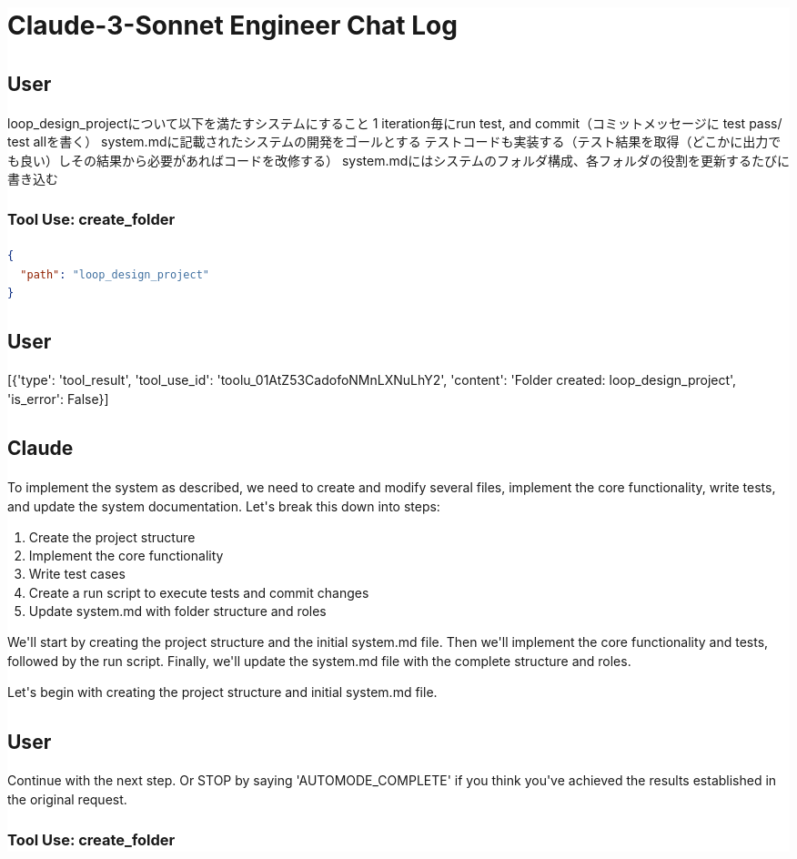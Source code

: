 # Claude-3-Sonnet Engineer Chat Log

## User

loop_design_projectについて以下を満たすシステムにすること
1 iteration毎にrun test, and commit（コミットメッセージに test pass/ test allを書く）
system.mdに記載されたシステムの開発をゴールとする
テストコードも実装する（テスト結果を取得（どこかに出力でも良い）しその結果から必要があればコードを改修する）
system.mdにはシステムのフォルダ構成、各フォルダの役割を更新するたびに書き込む


### Tool Use: create_folder

```json
{
  "path": "loop_design_project"
}
```

## User

[{'type': 'tool_result', 'tool_use_id': 'toolu_01AtZ53CadofoNMnLXNuLhY2', 'content': 'Folder created: loop_design_project', 'is_error': False}]

## Claude

<thinking>
To implement the system as described, we need to create and modify several files, implement the core functionality, write tests, and update the system documentation. Let's break this down into steps:

1. Create the project structure
2. Implement the core functionality
3. Write test cases
4. Create a run script to execute tests and commit changes
5. Update system.md with folder structure and roles

We'll start by creating the project structure and the initial system.md file. Then we'll implement the core functionality and tests, followed by the run script. Finally, we'll update the system.md file with the complete structure and roles.

Let's begin with creating the project structure and initial system.md file.
</thinking>



## User

Continue with the next step. Or STOP by saying 'AUTOMODE_COMPLETE' if you think you've achieved the results established in the original request.

### Tool Use: create_folder
